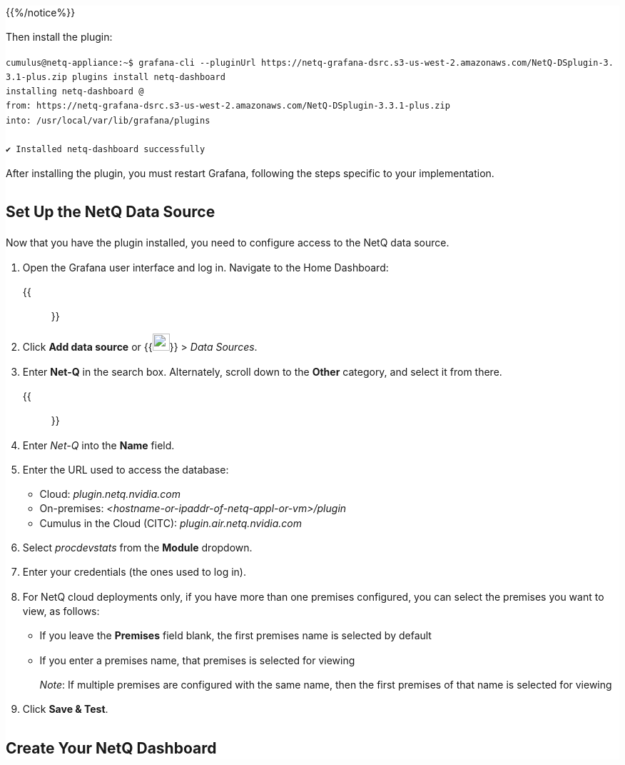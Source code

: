 {{%/notice%}}

Then install the plugin:

```
cumulus@netq-appliance:~$ grafana-cli --pluginUrl https://netq-grafana-dsrc.s3-us-west-2.amazonaws.com/NetQ-DSplugin-3.3.1-plus.zip plugins install netq-dashboard
installing netq-dashboard @
from: https://netq-grafana-dsrc.s3-us-west-2.amazonaws.com/NetQ-DSplugin-3.3.1-plus.zip
into: /usr/local/var/lib/grafana/plugins

✔ Installed netq-dashboard successfully
```

After installing the plugin, you must restart Grafana, following the steps specific to your implementation.

## Set Up the NetQ Data Source

Now that you have the plugin installed, you need to configure access to the NetQ data source.

1. Open the Grafana user interface and log in. Navigate to the Home Dashboard:

    {{<figure src="/images/netq/grafana-home-page-230.png" width="700" alt="Grafana Home Dashboard">}}

2. Click **Add data source** or {{<img src="/images/netq/grafana-config-icon.png" width="24" height="24">}} > *Data Sources*.



3. Enter **Net-Q** in the search box. Alternately, scroll down to the **Other** category, and select it from there.

    {{<figure src="/images/netq/grafana-add-data-src-330.png" width="500">}}



4. Enter *Net-Q* into the **Name** field.

5. Enter the URL used to access the database:
    - Cloud: *plugin.netq.nvidia.com*
    - On-premises: *\<hostname-or-ipaddr-of-netq-appl-or-vm\>/plugin*
    - Cumulus in the Cloud (CITC): *plugin.air.netq.nvidia.com*



6. Select *procdevstats* from the **Module** dropdown.

7. Enter your credentials (the ones used to log in).

8. For NetQ cloud deployments only, if you have more than one premises configured, you can select the premises you want to view, as follows:

    - If you leave the **Premises** field blank, the first premises name is selected by default
    - If you enter a premises name, that premises is selected for viewing

        *Note*: If multiple premises are configured with the same name, then the first premises of that name is selected for viewing

9. Click **Save & Test**.

## Create Your NetQ Dashboard

